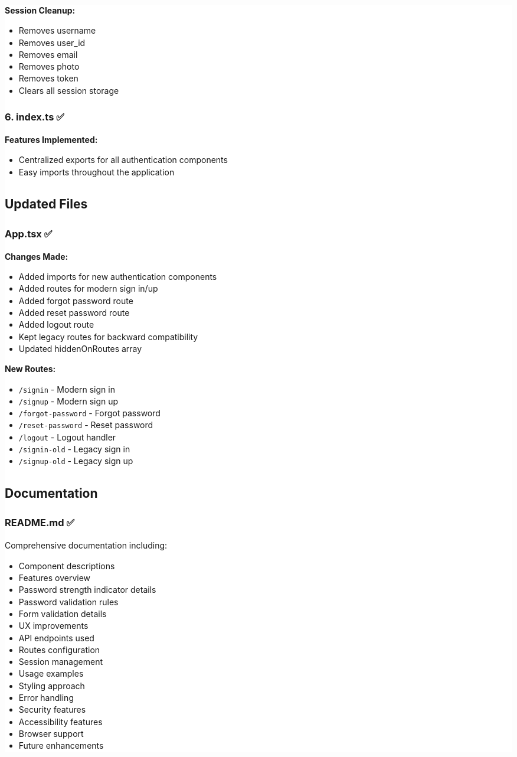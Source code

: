 **Session Cleanup:**
- Removes username
- Removes user_id
- Removes email
- Removes photo
- Removes token
- Clears all session storage

### 6. index.ts ✅
**Features Implemented:**
- Centralized exports for all authentication components
- Easy imports throughout the application

## Updated Files

### App.tsx ✅
**Changes Made:**
- Added imports for new authentication components
- Added routes for modern sign in/up
- Added forgot password route
- Added reset password route
- Added logout route
- Kept legacy routes for backward compatibility
- Updated hiddenOnRoutes array

**New Routes:**
- `/signin` - Modern sign in
- `/signup` - Modern sign up
- `/forgot-password` - Forgot password
- `/reset-password` - Reset password
- `/logout` - Logout handler
- `/signin-old` - Legacy sign in
- `/signup-old` - Legacy sign up

## Documentation

### README.md ✅
Comprehensive documentation including:
- Component descriptions
- Features overview
- Password strength indicator details
- Password validation rules
- Form validation details
- UX improvements
- API endpoints used
- Routes configuration
- Session management
- Usage examples
- Styling approach
- Error handling
- Security features
- Accessibility features
- Browser support
- Future enhancements
